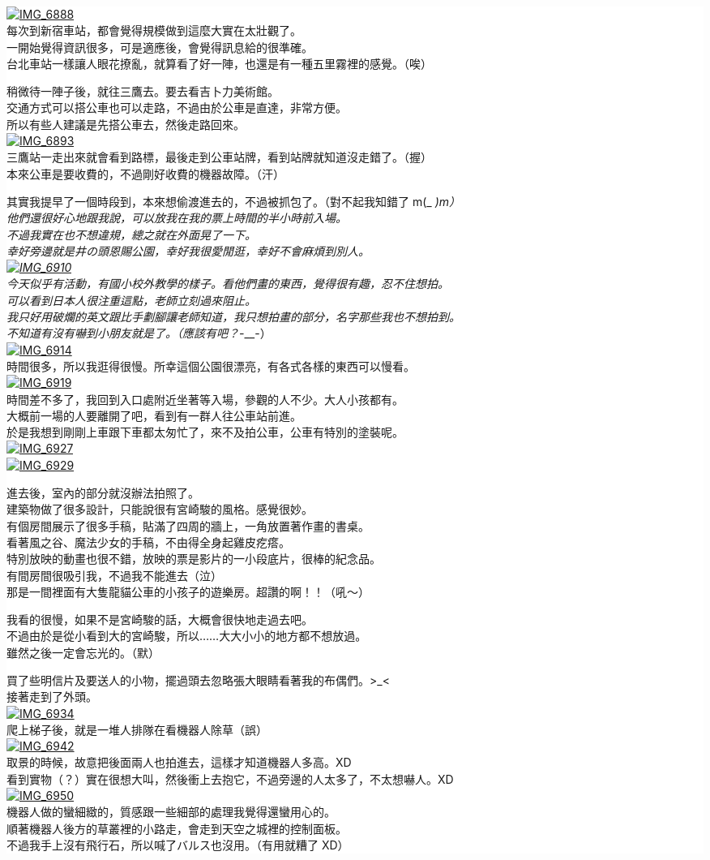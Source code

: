 <a href="http://www.flickr.com/photos/chagejuan/9086303891/" title="IMG_6888 by 唧 chage, on Flickr"><img src="http://farm4.staticflickr.com/3736/9086303891_e43f687952_z.jpg" width="640" height="480" alt="IMG_6888"></a>  
每次到新宿車站，都會覺得規模做到這麼大實在太壯觀了。  
一開始覺得資訊很多，可是適應後，會覺得訊息給的很準確。  
台北車站一樣讓人眼花撩亂，就算看了好一陣，也還是有一種五里霧裡的感覺。（唉）  

稍微待一陣子後，就往三鷹去。要去看吉卜力美術館。  
交通方式可以搭公車也可以走路，不過由於公車是直達，非常方便。  
所以有些人建議是先搭公車去，然後走路回來。   
<a href="http://www.flickr.com/photos/chagejuan/9088521080" title="IMG_6893 by 唧 chage, on Flickr"><img src="http://farm3.staticflickr.com/2892/9088521080_147f16073d_z.jpg" width="480" height="640" alt="IMG_6893"></a>  
三鷹站一走出來就會看到路標，最後走到公車站牌，看到站牌就知道沒走錯了。（握）  
本來公車是要收費的，不過剛好收費的機器故障。（汗）  

其實我提早了一個時段到，本來想偷渡進去的，不過被抓包了。（對不起我知錯了 m(_ _)m）  
他們還很好心地跟我說，可以放我在我的票上時間的半小時前入場。  
不過我實在也不想違規，總之就在外面晃了一下。  
幸好旁邊就是井の頭恩賜公園，幸好我很愛閒逛，幸好不會麻煩到別人。  
<a href="http://www.flickr.com/photos/chagejuan/9088516986" title="IMG_6910 by 唧 chage, on Flickr"><img src="http://farm8.staticflickr.com/7386/9088516986_59f3c7230c_z.jpg" width="640" height="480" alt="IMG_6910"></a>  
今天似乎有活動，有國小校外教學的樣子。看他們畫的東西，覺得很有趣，忍不住想拍。  
可以看到日本人很注重這點，老師立刻過來阻止。  
我只好用破爛的英文跟比手劃腳讓老師知道，我只想拍畫的部分，名字那些我也不想拍到。  
不知道有沒有嚇到小朋友就是了。（應該有吧？-___-）  
<a href="http://www.flickr.com/photos/chagejuan/9088516788" title="IMG_6914 by 唧 chage, on Flickr"><img src="http://farm3.staticflickr.com/2836/9088516788_a791ccd5f3_z.jpg" width="640" height="480" alt="IMG_6914"></a>  
時間很多，所以我逛得很慢。所幸這個公園很漂亮，有各式各樣的東西可以慢看。  
<a href="http://www.flickr.com/photos/chagejuan/9088516974" title="IMG_6919 by 唧 chage, on Flickr"><img src="http://farm8.staticflickr.com/7325/9088516974_dd685c6769_z.jpg" width="640" height="480" alt="IMG_6919"></a>  
時間差不多了，我回到入口處附近坐著等入場，參觀的人不少。大人小孩都有。  
大概前一場的人要離開了吧，看到有一群人往公車站前進。  
於是我想到剛剛上車跟下車都太匆忙了，來不及拍公車，公車有特別的塗裝呢。  
<a href="http://www.flickr.com/photos/chagejuan/9086296479" title="IMG_6927 by 唧 chage, on Flickr"><img src="http://farm8.staticflickr.com/7424/9086296479_e233982bed_z.jpg" width="640" height="480" alt="IMG_6927"></a>  
<a href="http://www.flickr.com/photos/chagejuan/9086296489" title="IMG_6929 by 唧 chage, on Flickr"><img src="http://farm8.staticflickr.com/7386/9086296489_af5cd049b1_z.jpg" width="640" height="480" alt="IMG_6929"></a>  

進去後，室內的部分就沒辦法拍照了。  
建築物做了很多設計，只能說很有宮崎駿的風格。感覺很妙。  
有個房間展示了很多手稿，貼滿了四周的牆上，一角放置著作畫的書桌。  
看著風之谷、魔法少女的手稿，不由得全身起雞皮疙瘩。  
特別放映的動畫也很不錯，放映的票是影片的一小段底片，很棒的紀念品。  
有間房間很吸引我，不過我不能進去（泣）  
那是一間裡面有大隻龍貓公車的小孩子的遊樂房。超讚的啊！！（吼～）  

我看的很慢，如果不是宮崎駿的話，大概會很快地走過去吧。  
不過由於是從小看到大的宮崎駿，所以……大大小小的地方都不想放過。  
雖然之後一定會忘光的。（默）  

買了些明信片及要送人的小物，擺過頭去忽略張大眼睛看著我的布偶們。>_<  
接著走到了外頭。  
<a href="http://www.flickr.com/photos/chagejuan/9086295205/" title="IMG_6934 by 唧 chage, on Flickr"><img src="http://farm4.staticflickr.com/3830/9086295205_806a9e9ba9_z.jpg" width="480" height="640" alt="IMG_6934"></a>  
爬上梯子後，就是一堆人排隊在看機器人除草（誤）  
<a href="http://www.flickr.com/photos/chagejuan/9086293741/" title="IMG_6942 by 唧 chage, on Flickr"><img src="http://farm8.staticflickr.com/7421/9086293741_e057784e17_z.jpg" width="640" height="480" alt="IMG_6942"></a>  
取景的時候，故意把後面兩人也拍進去，這樣才知道機器人多高。XD  
看到實物（？）實在很想大叫，然後衝上去抱它，不過旁邊的人太多了，不太想嚇人。XD  
<a href="http://www.flickr.com/photos/chagejuan/9086292765/" title="IMG_6950 by 唧 chage, on Flickr"><img src="http://farm3.staticflickr.com/2814/9086292765_18c9c9f726_z.jpg" width="640" height="480" alt="IMG_6950"></a>  
機器人做的蠻細緻的，質感跟一些細部的處理我覺得還蠻用心的。  
順著機器人後方的草叢裡的小路走，會走到天空之城裡的控制面板。  
不過我手上沒有飛行石，所以喊了バルス也沒用。（有用就糟了 XD）  
